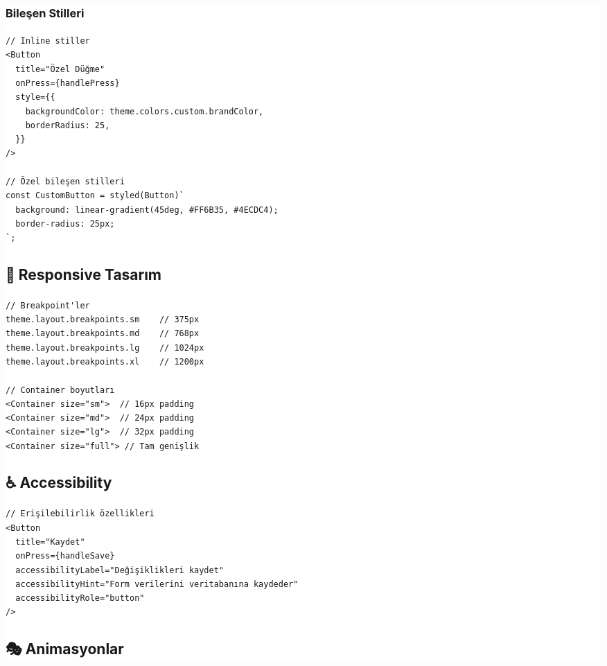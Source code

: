 ### Bileşen Stilleri

```tsx
// Inline stiller
<Button 
  title="Özel Düğme" 
  onPress={handlePress}
  style={{
    backgroundColor: theme.colors.custom.brandColor,
    borderRadius: 25,
  }}
/>

// Özel bileşen stilleri
const CustomButton = styled(Button)`
  background: linear-gradient(45deg, #FF6B35, #4ECDC4);
  border-radius: 25px;
`;
```

## 📱 Responsive Tasarım

```tsx
// Breakpoint'ler
theme.layout.breakpoints.sm    // 375px
theme.layout.breakpoints.md    // 768px
theme.layout.breakpoints.lg    // 1024px
theme.layout.breakpoints.xl    // 1200px

// Container boyutları
<Container size="sm">  // 16px padding
<Container size="md">  // 24px padding
<Container size="lg">  // 32px padding
<Container size="full"> // Tam genişlik
```

## ♿ Accessibility

```tsx
// Erişilebilirlik özellikleri
<Button
  title="Kaydet"
  onPress={handleSave}
  accessibilityLabel="Değişiklikleri kaydet"
  accessibilityHint="Form verilerini veritabanına kaydeder"
  accessibilityRole="button"
/>
```

## 🎭 Animasyonlar
